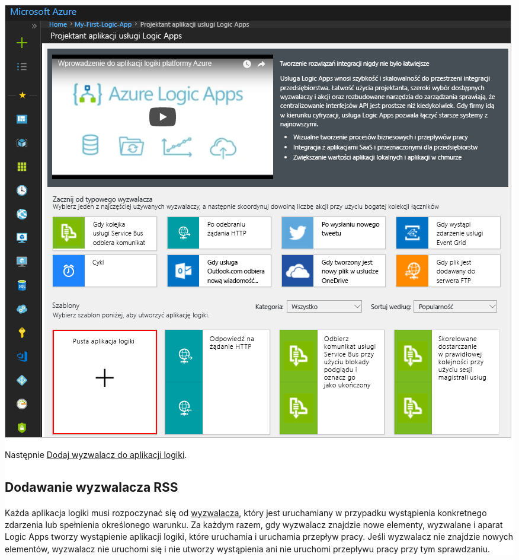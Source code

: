    ![Zrzut ekranu przedstawiający projektanta Logic Apps, wyświetlanie galerii szablonów i wybranego szablonu "pusta aplikacja logiki".](./media/quickstart-create-first-logic-app-workflow/choose-logic-app-template.png)

Następnie [Dodaj wyzwalacz do aplikacji logiki](#add-rss-trigger).

<a name="add-rss-trigger"></a>

## <a name="add-the-rss-trigger"></a>Dodawanie wyzwalacza RSS

Każda aplikacja logiki musi rozpoczynać się od [wyzwalacza](../logic-apps/logic-apps-overview.md#how-do-logic-apps-work), który jest uruchamiany w przypadku wystąpienia konkretnego zdarzenia lub spełnienia określonego warunku. Za każdym razem, gdy wyzwalacz znajdzie nowe elementy, wyzwalane i aparat Logic Apps tworzy wystąpienie aplikacji logiki, które uruchamia i uruchamia przepływ pracy. Jeśli wyzwalacz nie znajdzie nowych elementów, wyzwalacz nie uruchomi się i nie utworzy wystąpienia ani nie uruchomi przepływu pracy przy tym sprawdzaniu.
